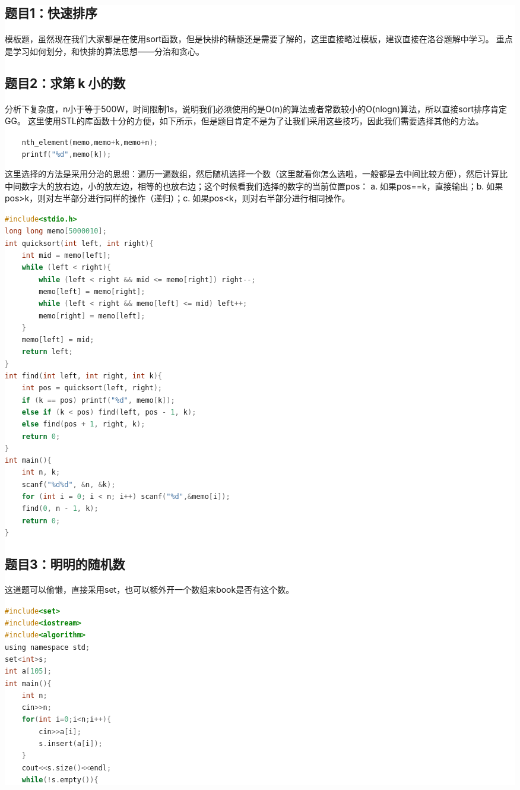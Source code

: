 ## 题目1：快速排序
模板题，虽然现在我们大家都是在使用sort函数，但是快排的精髓还是需要了解的，这里直接略过模板，建议直接在洛谷题解中学习。
重点是学习如何划分，和快排的算法思想——分治和贪心。

## 题目2：求第 k 小的数
分析下复杂度，n小于等于500W，时间限制1s，说明我们必须使用的是O(n)的算法或者常数较小的O(nlogn)算法，所以直接sort排序肯定GG。
这里使用STL的库函数十分的方便，如下所示，但是题目肯定不是为了让我们采用这些技巧，因此我们需要选择其他的方法。
```c
    nth_element(memo,memo+k,memo+n);
    printf("%d",memo[k]);
```
这里选择的方法是采用分治的思想：遍历一遍数组，然后随机选择一个数（这里就看你怎么选啦，一般都是去中间比较方便），然后计算比中间数字大的放右边，小的放左边，相等的也放右边；这个时候看我们选择的数字的当前位置pos：
a. 如果pos==k，直接输出；b. 如果pos>k，则对左半部分进行同样的操作（递归）；c. 如果pos<k，则对右半部分进行相同操作。
```c
#include<stdio.h>
long long memo[5000010];
int quicksort(int left, int right){
    int mid = memo[left];
    while (left < right){
        while (left < right && mid <= memo[right]) right--;
        memo[left] = memo[right];
        while (left < right && memo[left] <= mid) left++;
        memo[right] = memo[left];
    }
    memo[left] = mid;
    return left;
}
int find(int left, int right, int k){
    int pos = quicksort(left, right);
    if (k == pos) printf("%d", memo[k]);
    else if (k < pos) find(left, pos - 1, k);
    else find(pos + 1, right, k);
    return 0;
}
int main(){
    int n, k;
    scanf("%d%d", &n, &k);
    for (int i = 0; i < n; i++) scanf("%d",&memo[i]);
    find(0, n - 1, k);
    return 0;
}
```

## 题目3：明明的随机数
这道题可以偷懒，直接采用set，也可以额外开一个数组来book是否有这个数。
```c
#include<set>
#include<iostream>
#include<algorithm>
using namespace std;
set<int>s;
int a[105];
int main(){
    int n;
    cin>>n;
    for(int i=0;i<n;i++){
        cin>>a[i];
        s.insert(a[i]);
    }
    cout<<s.size()<<endl;
    while(!s.empty()){
```